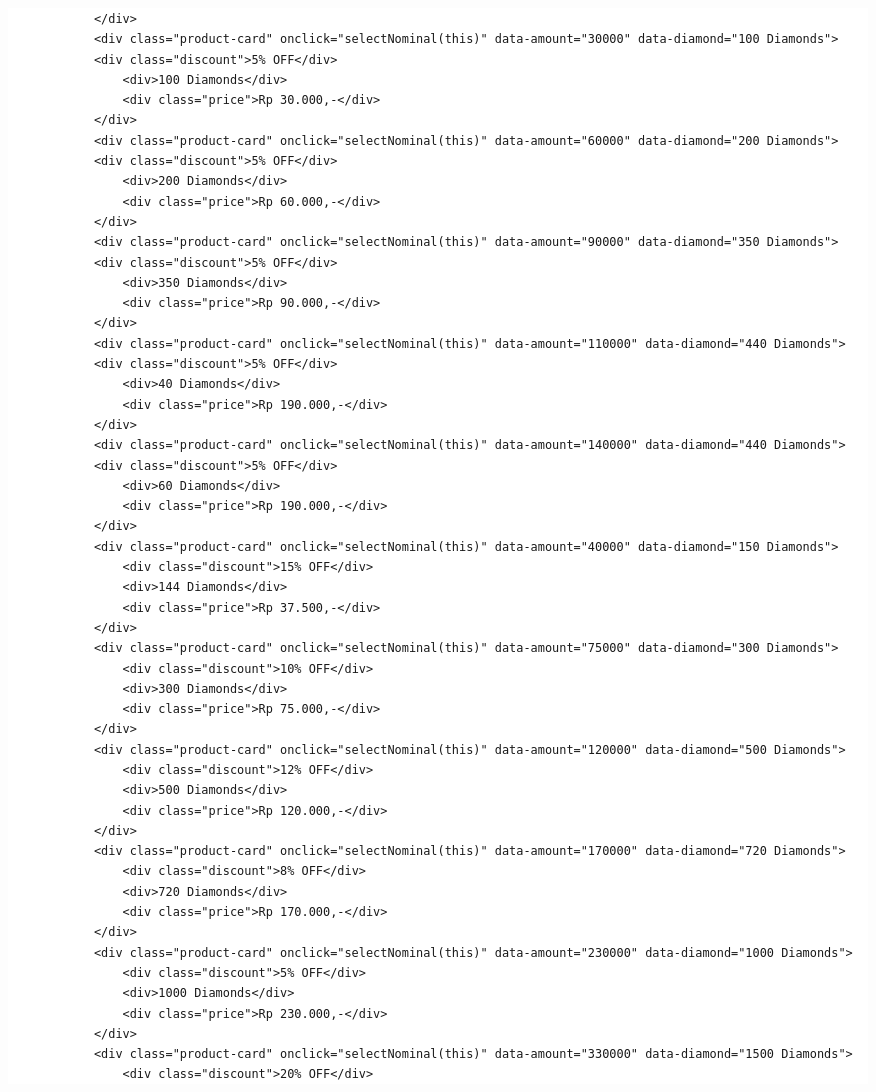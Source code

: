                 </div>
                <div class="product-card" onclick="selectNominal(this)" data-amount="30000" data-diamond="100 Diamonds">
				<div class="discount">5% OFF</div>
                    <div>100 Diamonds</div>
                    <div class="price">Rp 30.000,-</div>
                </div>
                <div class="product-card" onclick="selectNominal(this)" data-amount="60000" data-diamond="200 Diamonds">
				<div class="discount">5% OFF</div>
                    <div>200 Diamonds</div>
                    <div class="price">Rp 60.000,-</div>
                </div>
                <div class="product-card" onclick="selectNominal(this)" data-amount="90000" data-diamond="350 Diamonds">
				<div class="discount">5% OFF</div>
                    <div>350 Diamonds</div>
                    <div class="price">Rp 90.000,-</div>
                </div>
                <div class="product-card" onclick="selectNominal(this)" data-amount="110000" data-diamond="440 Diamonds">
				<div class="discount">5% OFF</div>
                    <div>40 Diamonds</div>
                    <div class="price">Rp 190.000,-</div>
                </div>
                <div class="product-card" onclick="selectNominal(this)" data-amount="140000" data-diamond="440 Diamonds">
				<div class="discount">5% OFF</div>
                    <div>60 Diamonds</div>
                    <div class="price">Rp 190.000,-</div>
                </div>
                <div class="product-card" onclick="selectNominal(this)" data-amount="40000" data-diamond="150 Diamonds">
                    <div class="discount">15% OFF</div>
                    <div>144 Diamonds</div>
                    <div class="price">Rp 37.500,-</div>
                </div>
                <div class="product-card" onclick="selectNominal(this)" data-amount="75000" data-diamond="300 Diamonds">
                    <div class="discount">10% OFF</div>
                    <div>300 Diamonds</div>
                    <div class="price">Rp 75.000,-</div>
                </div>
                <div class="product-card" onclick="selectNominal(this)" data-amount="120000" data-diamond="500 Diamonds">
                    <div class="discount">12% OFF</div>
                    <div>500 Diamonds</div>
                    <div class="price">Rp 120.000,-</div>
                </div>
                <div class="product-card" onclick="selectNominal(this)" data-amount="170000" data-diamond="720 Diamonds">
                    <div class="discount">8% OFF</div>
                    <div>720 Diamonds</div>
                    <div class="price">Rp 170.000,-</div>
                </div>
                <div class="product-card" onclick="selectNominal(this)" data-amount="230000" data-diamond="1000 Diamonds">
                    <div class="discount">5% OFF</div>
                    <div>1000 Diamonds</div>
                    <div class="price">Rp 230.000,-</div>
                </div>
                <div class="product-card" onclick="selectNominal(this)" data-amount="330000" data-diamond="1500 Diamonds">
                    <div class="discount">20% OFF</div>